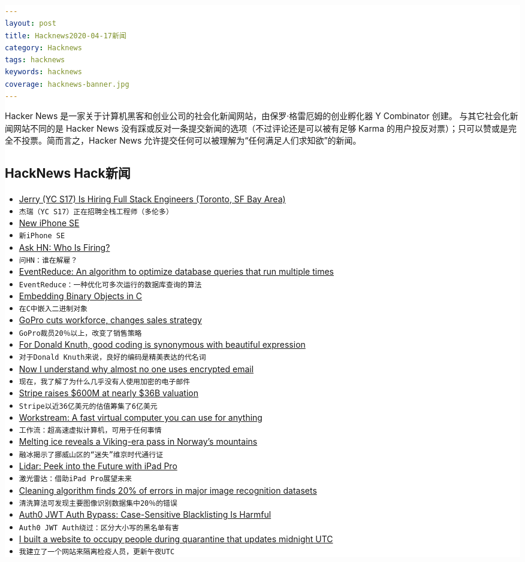 ```yaml
---
layout: post
title: Hacknews2020-04-17新闻
category: Hacknews
tags: hacknews
keywords: hacknews
coverage: hacknews-banner.jpg
---
```


Hacker News 是一家关于计算机黑客和创业公司的社会化新闻网站，由保罗·格雷厄姆的创业孵化器 Y Combinator 创建。
与其它社会化新闻网站不同的是 Hacker News 没有踩或反对一条提交新闻的选项（不过评论还是可以被有足够 Karma 的用户投反对票）；只可以赞或是完全不投票。简而言之，Hacker News 允许提交任何可以被理解为“任何满足人们求知欲”的新闻。

## HackNews Hack新闻


- [Jerry (YC S17) Is Hiring Full Stack Engineers (Toronto, SF Bay Area)](https://apply.workable.com/jerry/j/D0B06FF7C7/)
- `杰瑞（YC S17）正在招聘全栈工程师（多伦多）`
- [New iPhone SE](https://www.apple.com/newsroom/2020/04/iphone-se-a-powerful-new-smartphone-in-a-popular-design/)
- `新iPhone SE`
- [Ask HN: Who Is Firing?](item?id=22887346)
- `问HN：谁在解雇？`
- [EventReduce: An algorithm to optimize database queries that run multiple times](https://github.com/pubkey/event-reduce/blob/master/README.md)
- `EventReduce：一种优化可多次运行的数据库查询的算法`
- [Embedding Binary Objects in C](https://flak.tedunangst.com/post/embedding-binary-objects-in-c)
- `在C中嵌入二进制对象`
- [GoPro cuts workforce, changes sales strategy](https://www.bloomberg.com/news/articles/2020-04-15/gopro-cuts-more-than-20-of-workforce-changes-sales-strategy)
- `GoPro裁员20％以上，改变了销售策略`
- [For Donald Knuth, good coding is synonymous with beautiful expression](https://www.quantamagazine.org/computer-scientist-donald-knuth-cant-stop-telling-stories-20200416/)
- `对于Donald Knuth来说，良好的编码是精美表达的代名词`
- [Now I understand why almost no one uses encrypted email](https://cheapskatesguide.org/articles/encrypted-email.html)
- `现在，我了解了为什么几乎没有人使用加密的电子邮件`
- [Stripe raises $600M at nearly $36B valuation](https://www.axios.com/stripe-fundraising-600-million-1f1f38b6-fde6-4316-b111-2f3b0e868ab7.html)
- `Stripe以近36亿美元的估值筹集了6亿美元`
- [Workstream: A fast virtual computer you can use for anything](https://workstream.paperspace.com/)
- `工作流：超高速虚拟计算机，可用于任何事情`
- [Melting ice reveals a Viking-era pass in Norway’s mountains](https://www.scientificamerican.com/article/melting-ice-reveals-a-lost-viking-era-pass-in-norways-mountains/)
- `融冰揭示了挪威山区的“迷失”维京时代通行证`
- [Lidar: Peek into the Future with iPad Pro](https://blog.halide.cam/lidar-peek-into-the-future-with-ipad-pro-11d38910e9f8)
- `激光雷达：借助iPad Pro展望未来`
- [Cleaning algorithm finds 20% of errors in major image recognition datasets](https://deepomatic.com/en/how-we-improved-computer-vision-metrics-by-more-than-5-percent-only-by-cleaning-labelling-errors/)
- `清洗算法可发现主要图像识别数据集中20％的错误`
- [Auth0 JWT Auth Bypass: Case-Sensitive Blacklisting Is Harmful](https://insomniasec.com/blog/auth0-jwt-validation-bypass)
- `Auth0 JWT Auth绕过：区分大小写的黑名单有害`
- [I built a website to occupy people during quarantine that updates midnight UTC](http://fixmyquarantine.com/)
- `我建立了一个网站来隔离检疫人员，更新午夜UTC`